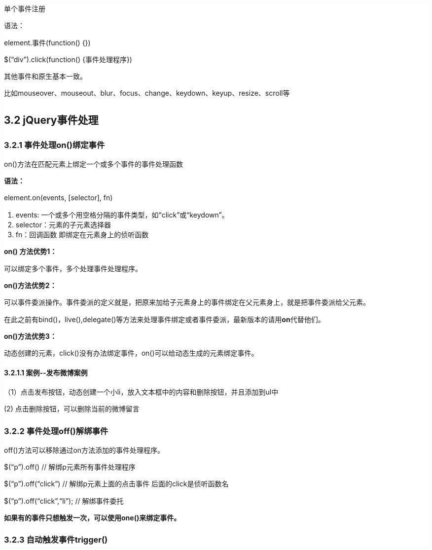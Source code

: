 单个事件注册

语法：

element.事件(function() {})

$(“div”).click(function() {事件处理程序})

其他事件和原生基本一致。

比如mouseover、mouseout、blur、focus、change、keydown、keyup、resize、scroll等

## 3.2 jQuery事件处理

### 3.2.1 事件处理on()绑定事件

on()方法在匹配元素上绑定一个或多个事件的事件处理函数

**语法：**

element.on(events, [selector], fn)

1. events: 一个或多个用空格分隔的事件类型，如“click”或“keydown”。
2. selector：元素的子元素选择器
3. fn：回调函数 即绑定在元素身上的侦听函数

**on() 方法优势1：**

可以绑定多个事件，多个处理事件处理程序。

**on()方法优势2：**

可以事件委派操作。事件委派的定义就是，把原来加给子元素身上的事件绑定在父元素身上，就是把事件委派给父元素。

在此之前有bind()，live(),delegate()等方法来处理事件绑定或者事件委派，最新版本的请用**on**代替他们。

**on()方法优势3：**

动态创建的元素，click()没有办法绑定事件，on()可以给动态生成的元素绑定事件。

#### 3.2.1.1 案例--发布微博案例

（1）点击发布按钮，动态创建一个小li，放入文本框中的内容和删除按钮，并且添加到ul中

   (2)   点击删除按钮，可以删除当前的微博留言

### 3.2.2 事件处理off()解绑事件

off()方法可以移除通过on方法添加的事件处理程序。

$(“p”).off()   // 解绑p元素所有事件处理程序

$(“p”).off(“click”)   // 解绑p元素上面的点击事件 后面的click是侦听函数名

$(“p”).off(“click”,“li”);   // 解绑事件委托



**如果有的事件只想触发一次，可以使用one()来绑定事件。**

### 3.2.3 自动触发事件trigger()
